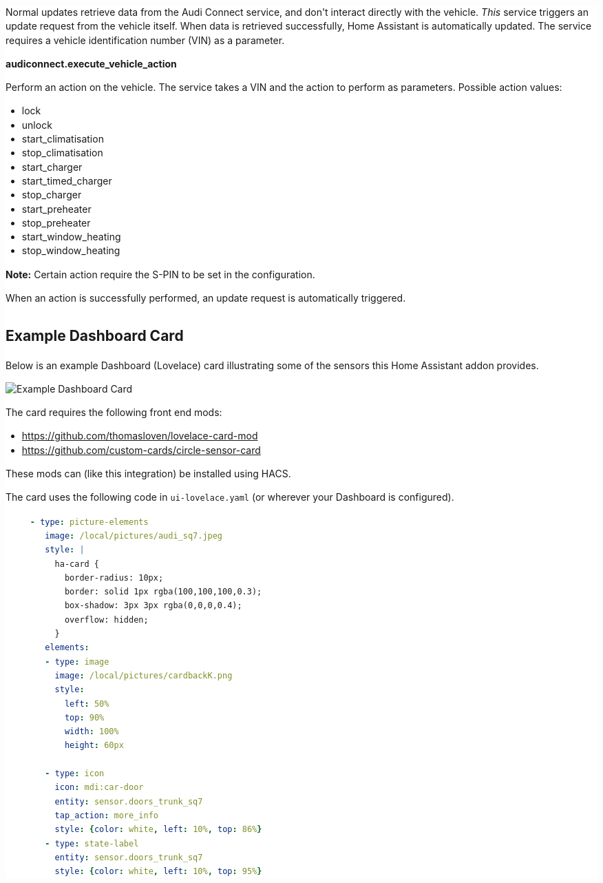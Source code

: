 Normal updates retrieve data from the Audi Connect service, and don't interact directly with the vehicle. _This_ service triggers an update request from the vehicle itself. When data is retrieved successfully, Home Assistant is automatically updated. The service requires a vehicle identification number (VIN) as a parameter. 

**audiconnect.execute_vehicle_action**

Perform an action on the vehicle. The service takes a VIN and the action to perform as parameters. Possible action values:
- lock
- unlock 
- start_climatisation
- stop_climatisation
- start_charger
- start_timed_charger
- stop_charger
- start_preheater
- stop_preheater
- start_window_heating
- stop_window_heating 

**Note:** Certain action require the S-PIN to be set in the configuration. 

When an action is successfully performed, an update request is automatically triggered. 

Example Dashboard Card
----------------------

Below is an example Dashboard (Lovelace) card illustrating some of the sensors this Home Assistant addon provides. 

![Example Dashboard Card](card_example.png)

The card requires the following front end mods:
- https://github.com/thomasloven/lovelace-card-mod
- https://github.com/custom-cards/circle-sensor-card

These mods can (like this integration) be installed using HACS.

The card uses the following code in `ui-lovelace.yaml` (or wherever your Dashboard is configured).

```yaml
     - type: picture-elements
        image: /local/pictures/audi_sq7.jpeg
        style: | 
          ha-card {
            border-radius: 10px;
            border: solid 1px rgba(100,100,100,0.3);
            box-shadow: 3px 3px rgba(0,0,0,0.4);
            overflow: hidden;
          } 
        elements:
        - type: image
          image: /local/pictures/cardbackK.png
          style:
            left: 50%
            top: 90%
            width: 100%
            height: 60px

        - type: icon
          icon: mdi:car-door
          entity: sensor.doors_trunk_sq7
          tap_action: more_info
          style: {color: white, left: 10%, top: 86%}
        - type: state-label
          entity: sensor.doors_trunk_sq7
          style: {color: white, left: 10%, top: 95%}
```